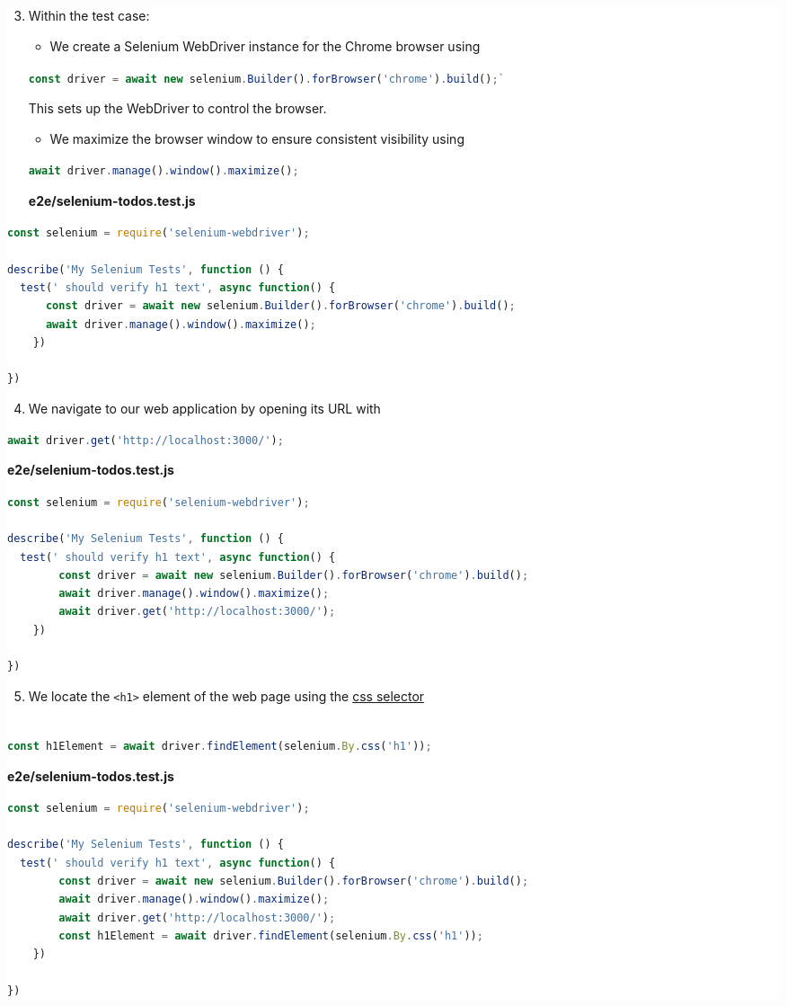 3. Within the test case:
   - We create a Selenium WebDriver instance for the Chrome browser using

   ```javascript
   const driver = await new selenium.Builder().forBrowser('chrome').build();`
   ```
   This sets up the WebDriver to control the browser.
   - We maximize the browser window to ensure consistent visibility using

   ```javascript
   await driver.manage().window().maximize();
   ```

   **e2e/selenium-todos.test.js**
```javascript
const selenium = require('selenium-webdriver');

describe('My Selenium Tests', function () {
  test(' should verify h1 text', async function() {
      const driver = await new selenium.Builder().forBrowser('chrome').build();
      await driver.manage().window().maximize();
    })

})

```

4. We navigate to our web application by opening its URL with

```javascript
await driver.get('http://localhost:3000/');
```

**e2e/selenium-todos.test.js**
```javascript
const selenium = require('selenium-webdriver');

describe('My Selenium Tests', function () {
  test(' should verify h1 text', async function() {
        const driver = await new selenium.Builder().forBrowser('chrome').build();
        await driver.manage().window().maximize();
        await driver.get('http://localhost:3000/');
    })

})

```

5. We locate the `<h1>` element of the web page using the [css selector](https://www.selenium.dev/documentation/webdriver/elements/locators/#css-selector)

```javascript

const h1Element = await driver.findElement(selenium.By.css('h1'));
```

**e2e/selenium-todos.test.js**
```javascript
const selenium = require('selenium-webdriver');

describe('My Selenium Tests', function () {
  test(' should verify h1 text', async function() {
        const driver = await new selenium.Builder().forBrowser('chrome').build();
        await driver.manage().window().maximize();
        await driver.get('http://localhost:3000/');
        const h1Element = await driver.findElement(selenium.By.css('h1'));
    })

})
```
